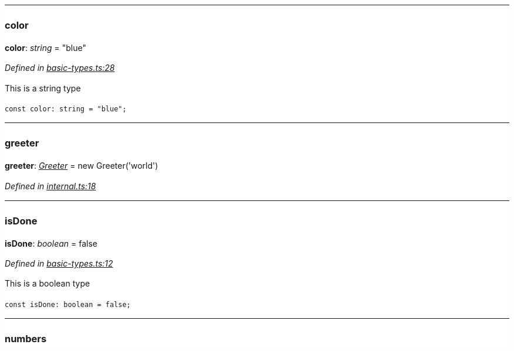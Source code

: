 


___

<a id="color"></a>

###  color

**color**:  *string*  = "blue"

*Defined in [basic-types.ts:28](https://github.com/tgreyuk/typedoc-plugin-markdown/blob/master/tests/src/basic-types.ts#L28)*



This is a string type
```
const color: string = "blue";
```




___

<a id="greeter"></a>

###  greeter

**greeter**:  *[Greeter](#class-greeter)*  =  new Greeter('world')

*Defined in [internal.ts:18](https://github.com/tgreyuk/typedoc-plugin-markdown/blob/master/tests/src/internal.ts#L18)*





___

<a id="isdone"></a>

###  isDone

**isDone**:  *boolean*  = false

*Defined in [basic-types.ts:12](https://github.com/tgreyuk/typedoc-plugin-markdown/blob/master/tests/src/basic-types.ts#L12)*



This is a boolean type
```
const isDone: boolean = false;
```




___

<a id="numbers"></a>

###  numbers
